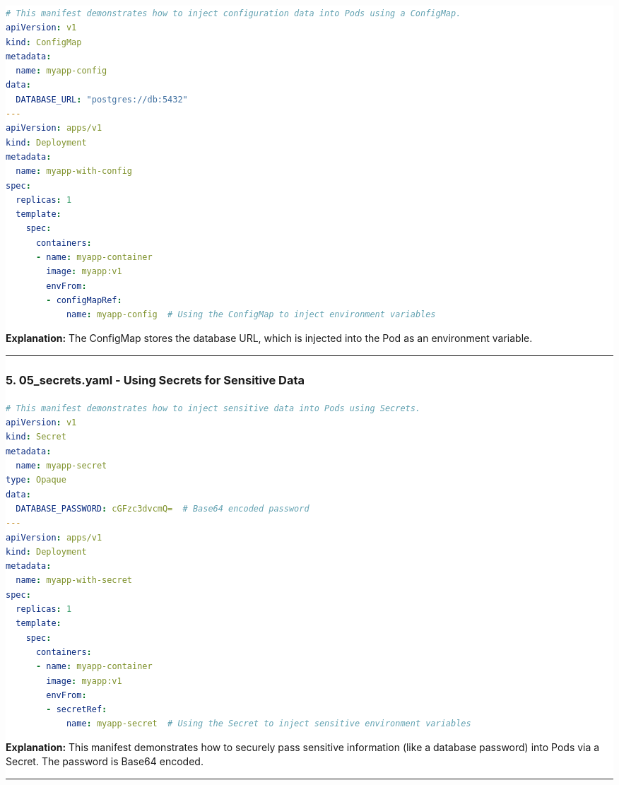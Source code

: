 ```yaml
# This manifest demonstrates how to inject configuration data into Pods using a ConfigMap.
apiVersion: v1
kind: ConfigMap
metadata:
  name: myapp-config
data:
  DATABASE_URL: "postgres://db:5432"
---
apiVersion: apps/v1
kind: Deployment
metadata:
  name: myapp-with-config
spec:
  replicas: 1
  template:
    spec:
      containers:
      - name: myapp-container
        image: myapp:v1
        envFrom:
        - configMapRef:
            name: myapp-config  # Using the ConfigMap to inject environment variables
```
**Explanation:**
The ConfigMap stores the database URL, which is injected into the Pod as an environment variable.

---

### 5. **05_secrets.yaml** - Using Secrets for Sensitive Data

```yaml
# This manifest demonstrates how to inject sensitive data into Pods using Secrets.
apiVersion: v1
kind: Secret
metadata:
  name: myapp-secret
type: Opaque
data:
  DATABASE_PASSWORD: cGFzc3dvcmQ=  # Base64 encoded password
---
apiVersion: apps/v1
kind: Deployment
metadata:
  name: myapp-with-secret
spec:
  replicas: 1
  template:
    spec:
      containers:
      - name: myapp-container
        image: myapp:v1
        envFrom:
        - secretRef:
            name: myapp-secret  # Using the Secret to inject sensitive environment variables
```
**Explanation:**
This manifest demonstrates how to securely pass sensitive information (like a database password) into Pods via a Secret. The password is Base64 encoded.

---
